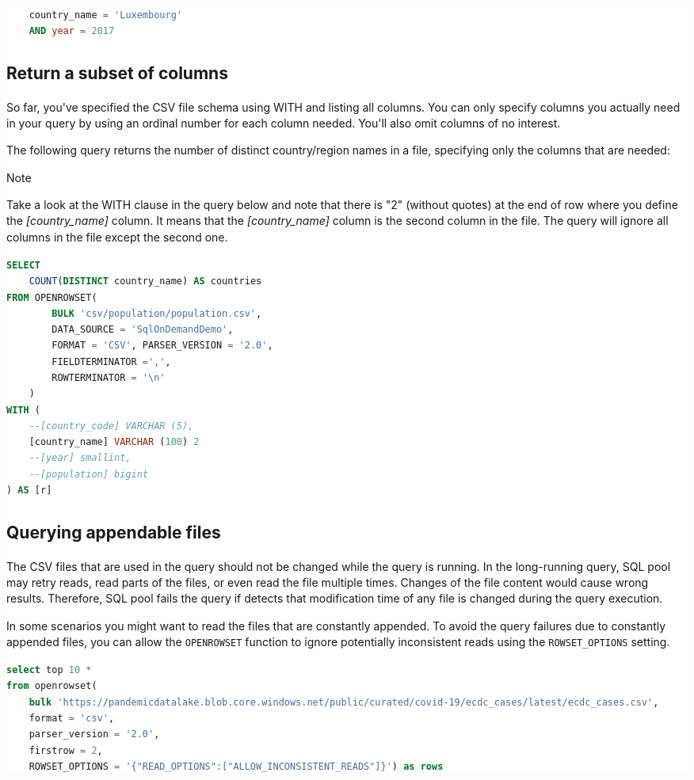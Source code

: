 ```sql
    country_name = 'Luxembourg'
    AND year = 2017
```

## Return a subset of columns

So far, you've specified the CSV file schema using WITH and listing all columns. You can only specify columns you actually need in your query by using an ordinal number for each column needed. You'll also omit columns of no interest.

The following query returns the number of distinct country/region names in a file, specifying only the columns that are needed:

> [!NOTE]
> Take a look at the WITH clause in the query below and note that there is "2" (without quotes) at the end of row where you define the *[country_name]* column. It means that the *[country_name]* column is the second column in the file. The query will ignore all columns in the file except the second one.

```sql
SELECT
    COUNT(DISTINCT country_name) AS countries
FROM OPENROWSET(
        BULK 'csv/population/population.csv',
        DATA_SOURCE = 'SqlOnDemandDemo',
        FORMAT = 'CSV', PARSER_VERSION = '2.0',
        FIELDTERMINATOR =',',
        ROWTERMINATOR = '\n'
    )
WITH (
    --[country_code] VARCHAR (5),
    [country_name] VARCHAR (100) 2
    --[year] smallint,
    --[population] bigint
) AS [r]
```

## Querying appendable files

The CSV files that are used in the query should not be changed while the query is running. In the long-running query, SQL pool may retry reads, read parts of the files, or even read the file multiple times. Changes of the file content would cause wrong results. Therefore, SQL pool fails the query if detects that modification time of any file is changed during the query execution.

In some scenarios you might want to read the files that are constantly appended. To avoid the query failures due to constantly appended files, you can allow the `OPENROWSET` function to ignore potentially inconsistent reads using the `ROWSET_OPTIONS` setting.

```sql
select top 10 *
from openrowset(
    bulk 'https://pandemicdatalake.blob.core.windows.net/public/curated/covid-19/ecdc_cases/latest/ecdc_cases.csv',
    format = 'csv',
    parser_version = '2.0',
    firstrow = 2,
    ROWSET_OPTIONS = '{"READ_OPTIONS":["ALLOW_INCONSISTENT_READS"]}') as rows
```
